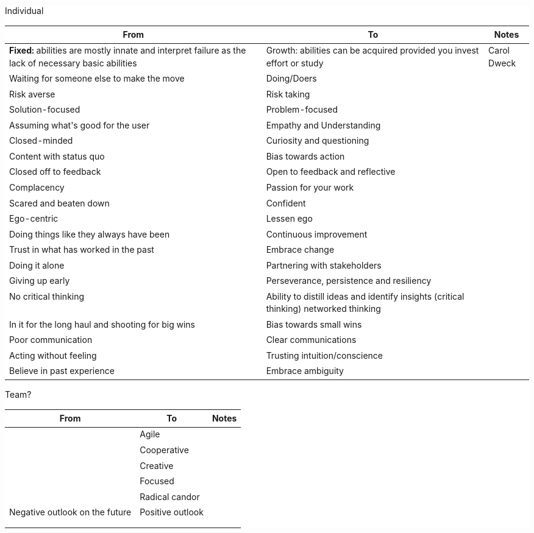 Individual

| **From** | **To** | **Notes** |
| --- | --- | --- |
| **Fixed:** abilities are mostly innate and interpret failure as the lack of necessary basic abilities | Growth: abilities can be acquired provided you invest effort or study | Carol Dweck |
| Waiting for someone else to make the move | Doing/Doers |   |
| Risk averse | Risk taking |   |
| Solution-focused | Problem-focused |   |
| Assuming what&#39;s good for the user | Empathy and Understanding |   |
| Closed-minded | Curiosity and questioning |   |
| Content with status quo | Bias towards action |   |
| Closed off to feedback | Open to feedback and reflective |   |
| Complacency | Passion for your work |   |
| Scared and beaten down | Confident |   |
| Ego-centric | Lessen ego |   |
| Doing things like they always have been | Continuous improvement |   |
| Trust in what has worked in the past | Embrace change |   |
| Doing it alone | Partnering with stakeholders |   |
| Giving up early | Perseverance, persistence and resiliency |   |
| No critical thinking | Ability to distill ideas and identify insights (critical thinking) networked thinking |   |
| In it for the long haul and shooting for big wins | Bias towards small wins |   |
| Poor communication | Clear communications |   |
| Acting without feeling | Trusting intuition/conscience |   |
| Believe in past experience | Embrace ambiguity |   |

Team?

| **From** | **To** | **Notes** |
| --- | --- | --- |
|   | Agile |   |
|   | Cooperative |   |
|   | Creative |   |
|   | Focused |   |
|   | Radical candor |   |
| Negative outlook on the future | Positive outlook |   |
|   |   |   |
|   |   |   |
